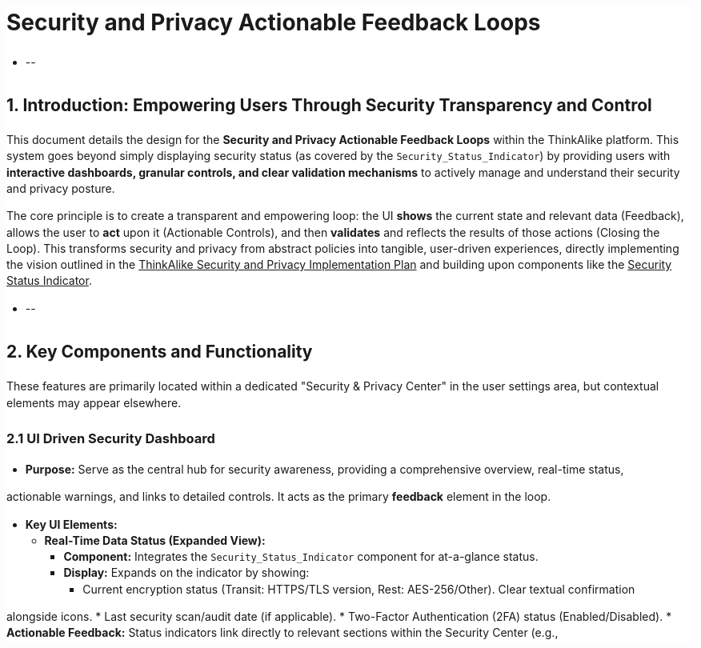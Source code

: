 # Security and Privacy Actionable Feedback Loops

* --

## 1. Introduction: Empowering Users Through Security Transparency and Control

This document details the design for the **Security and Privacy Actionable Feedback Loops** within the ThinkAlike
platform. This system goes beyond simply displaying security status (as covered by the `Security_Status_Indicator`) by
providing users with **interactive dashboards, granular controls, and clear validation mechanisms** to actively manage
and understand their security and privacy posture.

The core principle is to create a transparent and empowering loop: the UI **shows** the current state and relevant data
(Feedback), allows the user to **act** upon it (Actionable Controls), and then **validates** and reflects the results of
those actions (Closing the Loop). This transforms security and privacy from abstract policies into tangible, user-driven
experiences, directly implementing the vision outlined in the [ThinkAlike Security and Privacy Implementation
Plan](../../architecture/security/security_and_privacy_plan.md) and building upon components like the [Security Status
Indicator](../../components/ui_components/security_status_indicator.md).

* --

## 2. Key Components and Functionality

These features are primarily located within a dedicated "Security & Privacy Center" in the user settings area, but
contextual elements may appear elsewhere.

### 2.1 UI Driven Security Dashboard

* **Purpose:** Serve as the central hub for security awareness, providing a comprehensive overview, real-time status,

actionable warnings, and links to detailed controls. It acts as the primary **feedback** element in the loop.

* **Key UI Elements:**
  * **Real-Time Data Status (Expanded View):**
    * **Component:** Integrates the `Security_Status_Indicator` component for at-a-glance status.
    * **Display:** Expands on the indicator by showing:
      * Current encryption status (Transit: HTTPS/TLS version, Rest: AES-256/Other). Clear textual confirmation

alongside icons.
      * Last security scan/audit date (if applicable).
      * Two-Factor Authentication (2FA) status (Enabled/Disabled).
    * **Actionable Feedback:** Status indicators link directly to relevant sections within the Security Center (e.g.,
